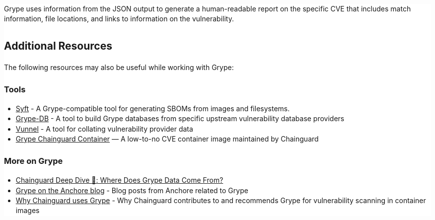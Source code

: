 Grype uses information from the JSON output to generate a human-readable report on the specific CVE that includes match information, file locations, and links to information on the vulnerability.

## Additional Resources

The following resources may also be useful while working with Grype:

### Tools

- [Syft](https://github.com/anchore/syft) - A Grype-compatible tool for generating SBOMs from images and filesystems.
- [Grype-DB](https://github.com/anchore/grype-db) - A tool to build Grype databases from specific upstream vulnerability database providers
- [Vunnel](https://github.com/anchore/vunnel) - A tool for collating vulnerability provider data
- [Grype Chainguard Container](https://images.chainguard.dev/directory/image/grype/overview?utm_source=cg-academy&utm_medium=referral&utm_campaign=dev-enablement&utm_content=edu-content-chainguard-chainguard-images-working-with-images-scanners-grype-tutorial) — A low-to-no CVE container image maintained by Chainguard

### More on Grype

- [Chainguard Deep Dive 🤿: Where Does Grype Data Come From?](https://dev.to/chainguard/deep-dive-where-does-grype-data-come-from-n9e)
- [Grype on the Anchore blog](https://anchore.com/search/?search=grype) - Blog posts from Anchore related to Grype
- [Why Chainguard uses Grype](https://www.chainguard.dev/unchained/why-chainguard-uses-grype-as-its-first-line-of-defense-for-cves) - Why Chainguard contributes to and recommends Grype for vulnerability scanning in container images
